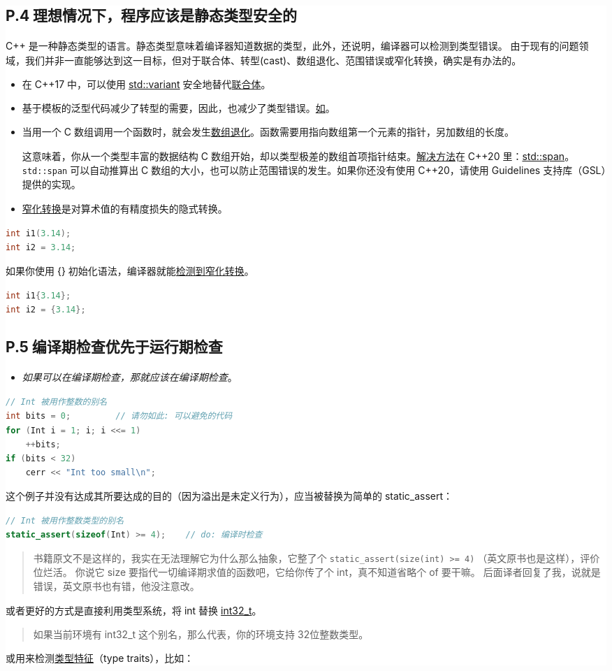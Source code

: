 ## P.4 理想情况下，程序应该是静态类型安全的

C++ 是一种静态类型的语言。静态类型意味着编译器知道数据的类型，此外，还说明，编译器可以检测到类型错误。
由于现有的问题领域，我们并非一直能够达到这一目标，但对于联合体、转型(cast)、数组退化、范围错误或窄化转换，确实是有办法的。

- 在 C++17 中，可以使用 [std::variant](https://zh.cppreference.com/w/cpp/utility/variant) 安全地替代[联合体](https://zh.cppreference.com/w/cpp/language/union)。
  
- 基于模板的泛型代码减少了转型的需要，因此，也减少了类型错误。[如](https://godbolt.org/z/YrfcvsTGY)。
  
- 当用一个 C 数组调用一个函数时，就会发生[数组退化][cpp/language/implicit_conversion]。函数需要用指向数组第一个元素的指针，另加数组的长度。

    这意味着，你从一个类型丰富的数据结构 C 数组开始，却以类型极差的数组首项指针结束。[解决方法](https://godbolt.org/z/KPPcP5j89)在 C++20 里：[std::span][cpp/container/span]。<br/>
    `std::span` 可以自动推算出 C 数组的大小，也可以防止范围错误的发生。如果你还没有使用 C++20，请使用 Guidelines 支持库（GSL）提供的实现。
  
- [窄化转换](https://zh.cppreference.com/w/cpp/language/list_initialization)是对算术值的有精度损失的隐式转换。

```cpp
int i1(3.14);
int i2 = 3.14;
```

如果你使用 {} 初始化语法，编译器就能[检测到窄化转换](https://godbolt.org/z/j6GTbGvvn)。

```cpp
int i1{3.14};
int i2 = {3.14};
```

## P.5 编译期检查优先于运行期检查

- *如果可以在编译期检查，那就应该在编译期检查*。

```cpp
// Int 被用作整数的别名
int bits = 0;         // 请勿如此: 可以避免的代码
for (Int i = 1; i; i <<= 1)
    ++bits;
if (bits < 32)
    cerr << "Int too small\n";
```

这个例子并没有达成其所要达成的目的（因为溢出是未定义行为），应当被替换为简单的 static_assert：

```cpp
// Int 被用作整数类型的别名
static_assert(sizeof(Int) >= 4);    // do: 编译时检查
```

> 书籍原文不是这样的，我实在无法理解它为什么那么抽象，它整了个 `static_assert(size(int) >= 4)` （英文原书也是这样），评价位烂活。
> 你说它 size 要指代一切编译期求值的函数吧，它给你传了个 int，真不知道省略个 of 要干嘛。
> 后面译者回复了我，说就是错误，英文原书也有错，他没注意改。

或者更好的方式是直接利用类型系统，将 int 替换 [int32_t](https://zh.cppreference.com/w/cpp/types/integer)。

> 如果当前环境有 int32_t 这个别名，那么代表，你的环境支持 32位整数类型。

或用来检测[类型特征](https://zh.cppreference.com/w/cpp/meta#.E7.B1.BB.E5.9E.8B.E7.89.B9.E6.80.A7)（type traits），比如：


[cpp/container/array]: https://zh.cppreference.com/w/cpp/container/array
[cpp/thread/mutex]: https://zh.cppreference.com/w/cpp/thread/mutex
[cpp/thread/mutex/lock]: https://zh.cppreference.com/w/cpp/thread/mutex/lock
[cpp/thread/mutex/unlock]: https://zh.cppreference.com/w/cpp/thread/mutex/unlock
[cpp/thread/lock_guard]: https://zh.cppreference.com/w/cpp/thread/lock_guard
[cpp/language/implicit_conversion]: https://zh.cppreference.com/w/cpp/language/implicit_conversion
[cpp/container/span]: https://zh.cppreference.com/w/cpp/container/span
[cpp/string/basic_string]: https://zh.cppreference.com/w/cpp/string/basic_string
[cpp/string/basic_string/size]: https://zh.cppreference.com/w/cpp/string/basic_string/size